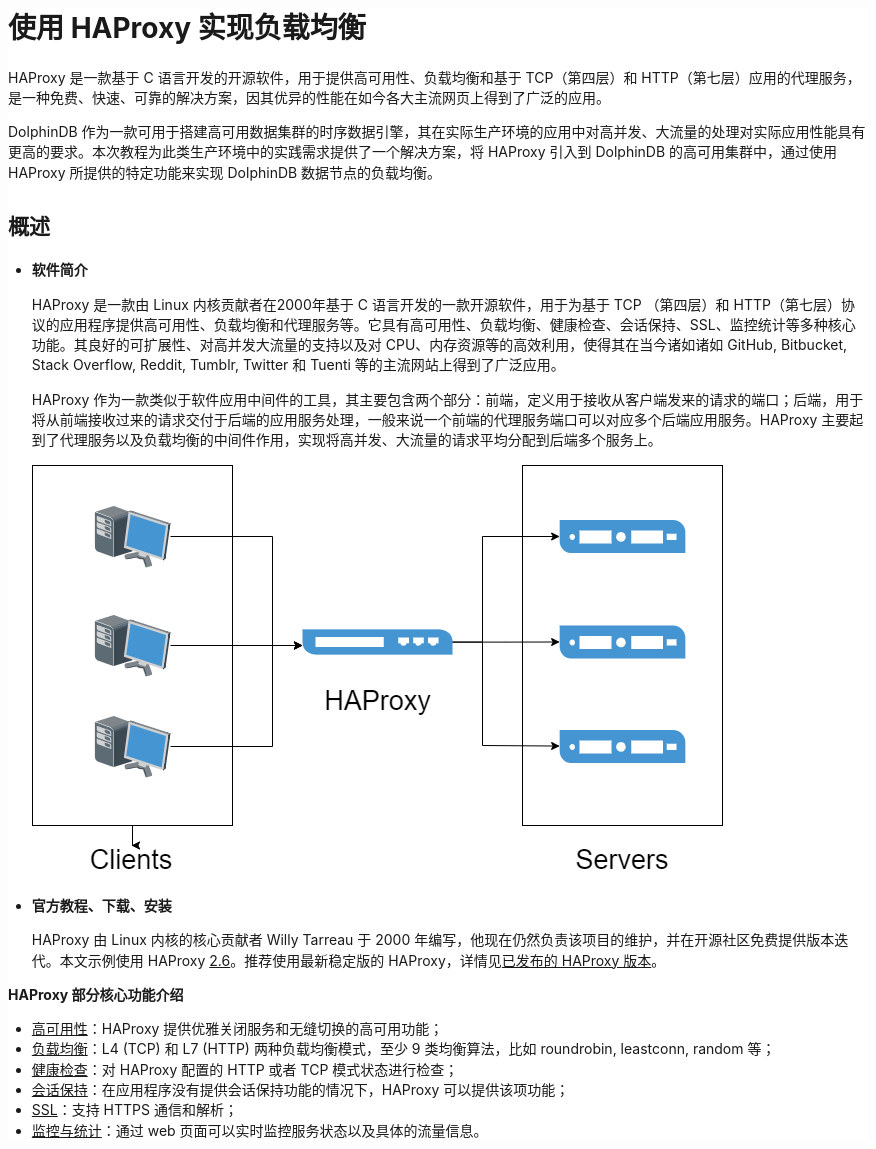 # 使用 HAProxy 实现负载均衡

HAProxy 是一款基于 C 语言开发的开源软件，用于提供高可用性、负载均衡和基于 TCP（第四层）和 HTTP（第七层）应用的代理服务，是一种免费、快速、可靠的解决方案，因其优异的性能在如今各大主流网页上得到了广泛的应用。

DolphinDB 作为一款可用于搭建高可用数据集群的时序数据引擎，其在实际生产环境的应用中对高并发、大流量的处理对实际应用性能具有更高的要求。本次教程为此类生产环境中的实践需求提供了一个解决方案，将 HAProxy 引入到 DolphinDB 的高可用集群中，通过使用 HAProxy 所提供的特定功能来实现 DolphinDB 数据节点的负载均衡。

## 概述

* **软件简介**

  HAProxy 是一款由 Linux 内核贡献者在2000年基于 C 语言开发的一款开源软件，用于为基于 TCP （第四层）和 HTTP（第七层）协议的应用程序提供高可用性、负载均衡和代理服务等。它具有高可用性、负载均衡、健康检查、会话保持、SSL、监控统计等多种核心功能。其良好的可扩展性、对高并发大流量的支持以及对 CPU、内存资源等的高效利用，使得其在当今诸如诸如 GitHub, Bitbucket, Stack Overflow, Reddit, Tumblr, Twitter 和 Tuenti 等的主流网站上得到了广泛应用。

  HAProxy 作为一款类似于软件应用中间件的工具，其主要包含两个部分：前端，定义用于接收从客户端发来的请求的端口；后端，用于将从前端接收过来的请求交付于后端的应用服务处理，一般来说一个前端的代理服务端口可以对应多个后端应用服务。HAProxy 主要起到了代理服务以及负载均衡的中间件作用，实现将高并发、大流量的请求平均分配到后端多个服务上。

  ![](images/haProxy_best_practices/1_1.png)
* **官方教程、下载、安装**

  HAProxy 由 Linux 内核的核心贡献者 Willy Tarreau 于 2000 年编写，他现在仍然负责该项目的维护，并在开源社区免费提供版本迭代。本文示例使用 HAProxy [2.6](https://www.haproxy.com/blog/announcing-haproxy-2-6/)。推荐使用最新稳定版的 HAProxy，详情见[已发布的 HAProxy 版本](http://www.haproxy.org/)。

**HAProxy 部分核心功能介绍**

* [高可用性](http://cbonte.github.io/haproxy-dconv/2.6/intro.html#3.3.4)：HAProxy 提供优雅关闭服务和无缝切换的高可用功能；
* [负载均衡](http://cbonte.github.io/haproxy-dconv/2.6/configuration.html#4.2-balance)：L4 (TCP) 和 L7 (HTTP) 两种负载均衡模式，至少 9 类均衡算法，比如 roundrobin, leastconn, random 等；
* [健康检查](http://cbonte.github.io/haproxy-dconv/2.6/configuration.html#5.2-check)：对 HAProxy 配置的 HTTP 或者 TCP 模式状态进行检查；
* [会话保持](http://cbonte.github.io/haproxy-dconv/2.6/intro.html#3.3.6)：在应用程序没有提供会话保持功能的情况下，HAProxy 可以提供该项功能；
* [SSL](http://cbonte.github.io/haproxy-dconv/2.6/intro.html#3.3.2)：支持 HTTPS 通信和解析；
* [监控与统计](http://cbonte.github.io/haproxy-dconv/2.6/intro.html#3.3.3)：通过 web 页面可以实时监控服务状态以及具体的流量信息。
